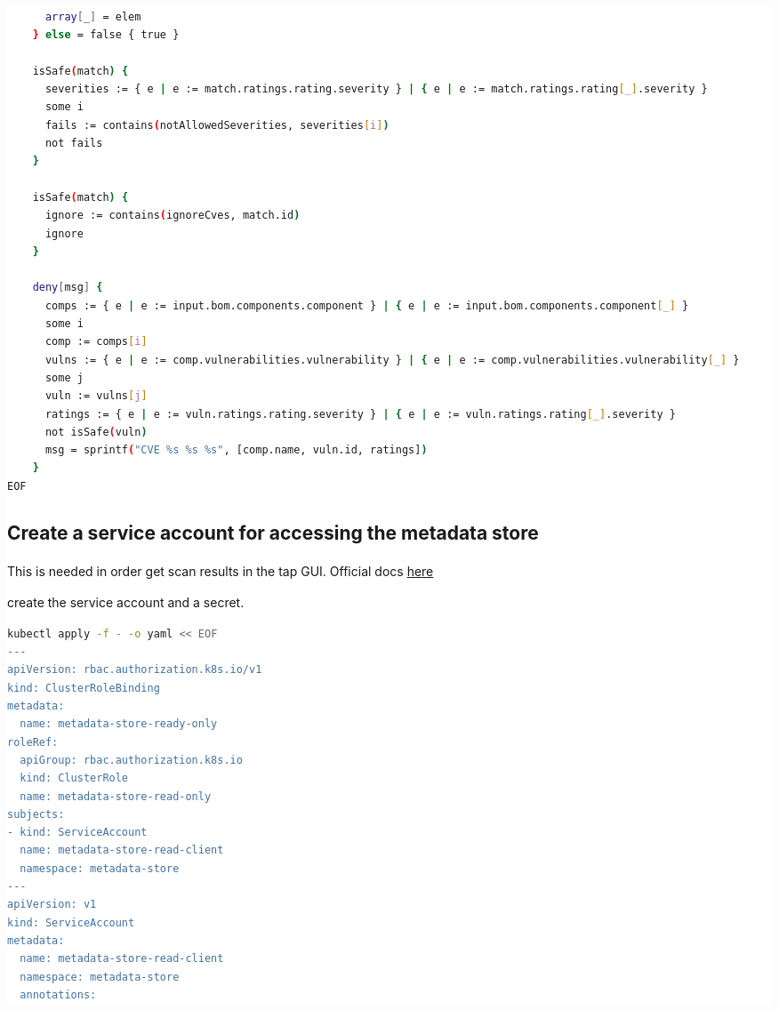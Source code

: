 ```bash
      array[_] = elem
    } else = false { true }

    isSafe(match) {
      severities := { e | e := match.ratings.rating.severity } | { e | e := match.ratings.rating[_].severity }
      some i
      fails := contains(notAllowedSeverities, severities[i])
      not fails
    }

    isSafe(match) {
      ignore := contains(ignoreCves, match.id)
      ignore
    }

    deny[msg] {
      comps := { e | e := input.bom.components.component } | { e | e := input.bom.components.component[_] }
      some i
      comp := comps[i]
      vulns := { e | e := comp.vulnerabilities.vulnerability } | { e | e := comp.vulnerabilities.vulnerability[_] }
      some j
      vuln := vulns[j]
      ratings := { e | e := vuln.ratings.rating.severity } | { e | e := vuln.ratings.rating[_].severity }
      not isSafe(vuln)
      msg = sprintf("CVE %s %s %s", [comp.name, vuln.id, ratings])
    }
EOF
```

## Create a service account for accessing the metadata store

This is needed in order get scan results in the tap GUI. Official docs [here](https://docs.vmware.com/en/VMware-Tanzu-Application-Platform/1.3/tap/GUID-scst-store-create-service-account.html#ro-serv-accts)

create the service account and a secret. 

```bash
kubectl apply -f - -o yaml << EOF
---
apiVersion: rbac.authorization.k8s.io/v1
kind: ClusterRoleBinding
metadata:
  name: metadata-store-ready-only
roleRef:
  apiGroup: rbac.authorization.k8s.io
  kind: ClusterRole
  name: metadata-store-read-only
subjects:
- kind: ServiceAccount
  name: metadata-store-read-client
  namespace: metadata-store
---
apiVersion: v1
kind: ServiceAccount
metadata:
  name: metadata-store-read-client
  namespace: metadata-store
  annotations:
```